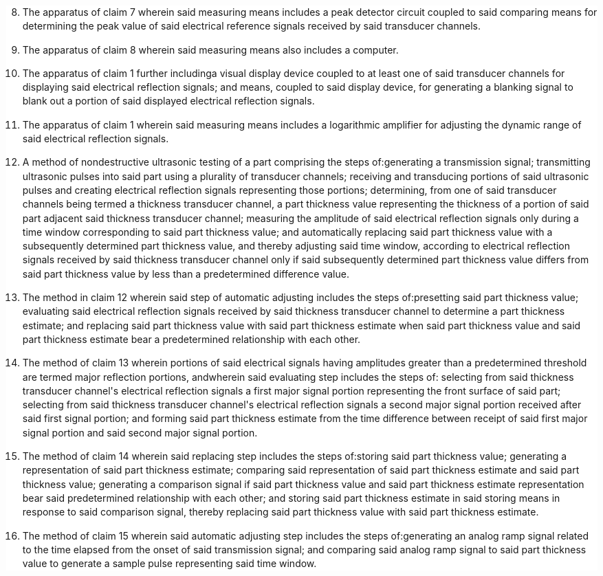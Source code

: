  
8. The apparatus of claim 7 wherein said measuring means includes a peak detector circuit coupled to said comparing means for determining the peak value of said electrical reference signals received by said transducer channels.

  
9. The apparatus of claim 8 wherein said measuring means also includes a computer.

  
10. The apparatus of claim 1 further includinga visual display device coupled to at least one of said transducer channels for displaying said electrical reflection signals; and means, coupled to said display device, for generating a blanking signal to blank out a portion of said displayed electrical reflection signals. 

  
11. The apparatus of claim 1 wherein said measuring means includes a logarithmic amplifier for adjusting the dynamic range of said electrical reflection signals.

  
12. A method of nondestructive ultrasonic testing of a part comprising the steps of:generating a transmission signal; transmitting ultrasonic pulses into said part using a plurality of transducer channels; receiving and transducing portions of said ultrasonic pulses and creating electrical reflection signals representing those portions; determining, from one of said transducer channels being termed a thickness transducer channel, a part thickness value representing the thickness of a portion of said part adjacent said thickness transducer channel; measuring the amplitude of said electrical reflection signals only during a time window corresponding to said part thickness value; and automatically replacing said part thickness value with a subsequently determined part thickness value, and thereby adjusting said time window, according to electrical reflection signals received by said thickness transducer channel only if said subsequently determined part thickness value differs from said part thickness value by less than a predetermined difference value. 

  
13. The method in claim 12 wherein said step of automatic adjusting includes the steps of:presetting said part thickness value; evaluating said electrical reflection signals received by said thickness transducer channel to determine a part thickness estimate; and replacing said part thickness value with said part thickness estimate when said part thickness value and said part thickness estimate bear a predetermined relationship with each other. 

  
14. The method of claim 13 wherein portions of said electrical signals having amplitudes greater than a predetermined threshold are termed major reflection portions, andwherein said evaluating step includes the steps of: selecting from said thickness transducer channel's electrical reflection signals a first major signal portion representing the front surface of said part; selecting from said thickness transducer channel's electrical reflection signals a second major signal portion received after said first signal portion; and forming said part thickness estimate from the time difference between receipt of said first major signal portion and said second major signal portion. 

  
15. The method of claim 14 wherein said replacing step includes the steps of:storing said part thickness value; generating a representation of said part thickness estimate; comparing said representation of said part thickness estimate and said part thickness value; generating a comparison signal if said part thickness value and said part thickness estimate representation bear said predetermined relationship with each other; and storing said part thickness estimate in said storing means in response to said comparison signal, thereby replacing said part thickness value with said part thickness estimate. 

  
16. The method of claim 15 wherein said automatic adjusting step includes the steps of:generating an analog ramp signal related to the time elapsed from the onset of said transmission signal; and comparing said analog ramp signal to said part thickness value to generate a sample pulse representing said time window. 
